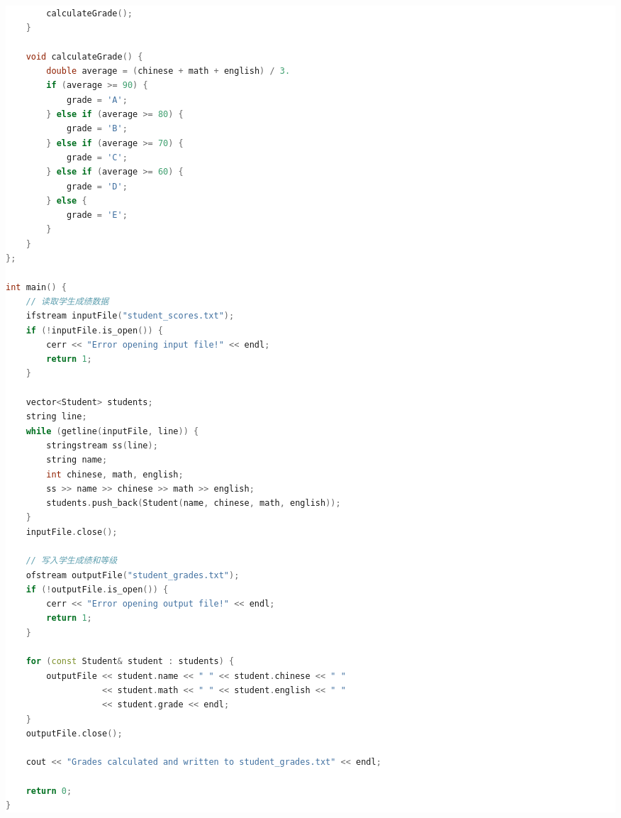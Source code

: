 ```cpp
        calculateGrade();
    }

    void calculateGrade() {
        double average = (chinese + math + english) / 3.
        if (average >= 90) {
            grade = 'A';
        } else if (average >= 80) {
            grade = 'B';
        } else if (average >= 70) {
            grade = 'C';
        } else if (average >= 60) {
            grade = 'D';
        } else {
            grade = 'E';
        }
    }
};

int main() {
    // 读取学生成绩数据
    ifstream inputFile("student_scores.txt");
    if (!inputFile.is_open()) {
        cerr << "Error opening input file!" << endl;
        return 1;
    }

    vector<Student> students;
    string line;
    while (getline(inputFile, line)) {
        stringstream ss(line);
        string name;
        int chinese, math, english;
        ss >> name >> chinese >> math >> english;
        students.push_back(Student(name, chinese, math, english));
    }
    inputFile.close();

    // 写入学生成绩和等级
    ofstream outputFile("student_grades.txt");
    if (!outputFile.is_open()) {
        cerr << "Error opening output file!" << endl;
        return 1;
    }

    for (const Student& student : students) {
        outputFile << student.name << " " << student.chinese << " " 
                   << student.math << " " << student.english << " " 
                   << student.grade << endl;
    }
    outputFile.close();

    cout << "Grades calculated and written to student_grades.txt" << endl;

    return 0;
}
```
